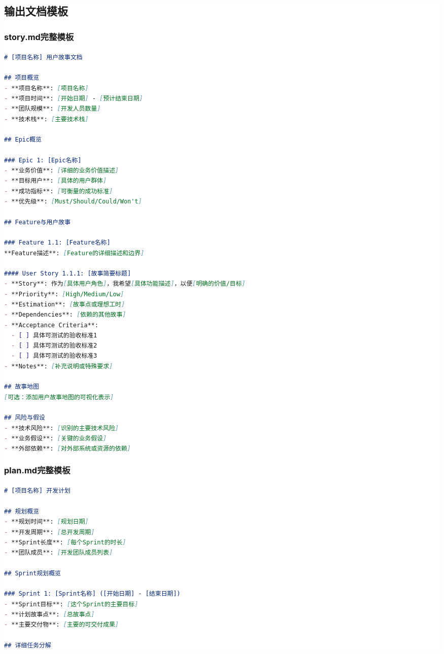 ## 输出文档模板

### story.md完整模板
```markdown
# [项目名称] 用户故事文档

## 项目概览
- **项目名称**: [项目名称]
- **项目时间**: [开始日期] - [预计结束日期]
- **团队规模**: [开发人员数量]
- **技术栈**: [主要技术栈]

## Epic概览

### Epic 1: [Epic名称]
- **业务价值**: [详细的业务价值描述]
- **目标用户**: [具体的用户群体]
- **成功指标**: [可衡量的成功标准]
- **优先级**: [Must/Should/Could/Won't]

## Feature与用户故事

### Feature 1.1: [Feature名称]
**Feature描述**: [Feature的详细描述和边界]

#### User Story 1.1.1: [故事简要标题]
- **Story**: 作为[具体用户角色]，我希望[具体功能描述]，以便[明确的价值/目标]
- **Priority**: [High/Medium/Low]
- **Estimation**: [故事点或理想工时]
- **Dependencies**: [依赖的其他故事]
- **Acceptance Criteria**: 
  - [ ] 具体可测试的验收标准1
  - [ ] 具体可测试的验收标准2
  - [ ] 具体可测试的验收标准3
- **Notes**: [补充说明或特殊要求]

## 故事地图
[可选：添加用户故事地图的可视化表示]

## 风险与假设
- **技术风险**: [识别的主要技术风险]
- **业务假设**: [关键的业务假设]
- **外部依赖**: [对外部系统或资源的依赖]
```

### plan.md完整模板
```markdown
# [项目名称] 开发计划

## 规划概览
- **规划时间**: [规划日期]
- **开发周期**: [总开发周期]
- **Sprint长度**: [每个Sprint的时长]
- **团队成员**: [开发团队成员列表]

## Sprint规划概览

### Sprint 1: [Sprint名称] ([开始日期] - [结束日期])
- **Sprint目标**: [这个Sprint的主要目标]
- **计划故事点**: [总故事点]
- **主要交付物**: [主要的可交付成果]

## 详细任务分解
```